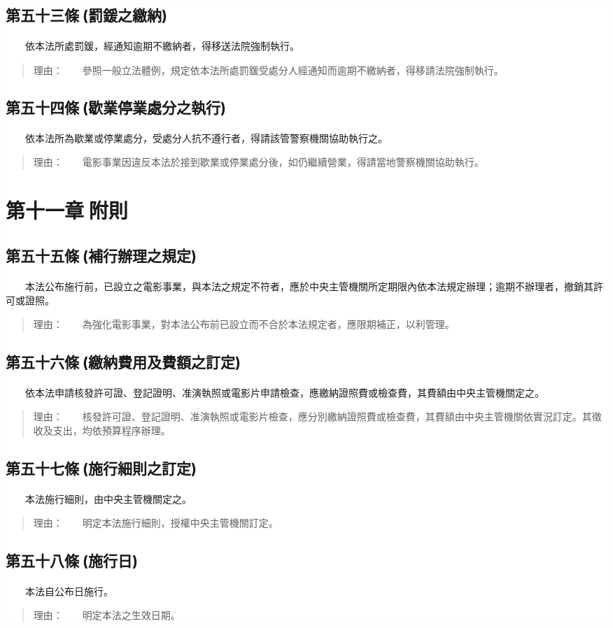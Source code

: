 

第五十三條 (罰鍰之繳納)
-----------------------
　　依本法所處罰鍰，經通知逾期不繳納者，得移送法院強制執行。  
> 理由：　　參照一般立法體例，規定依本法所處罰鍰受處分人經通知而逾期不繳納者，得移請法院強制執行。



第五十四條 (歇業停業處分之執行)
-------------------------------
　　依本法所為歇業或停業處分，受處分人抗不遵行者，得請該管警察機關協助執行之。  
> 理由：　　電影事業因違反本法於接到歇業或停業處分後，如仍繼續營業，得請當地警察機關協助執行。



第十一章  附則
==============
第五十五條 (補行辦理之規定)
---------------------------
　　本法公布施行前，已設立之電影事業，與本法之規定不符者，應於中央主管機關所定期限內依本法規定辦理；逾期不辦理者，撤銷其許可或證照。  
> 理由：　　為強化電影事業，對本法公布前已設立而不合於本法規定者，應限期補正，以利管理。



第五十六條 (繳納費用及費額之訂定)
---------------------------------
　　依本法申請核發許可證、登記證明、准演執照或電影片申請檢查，應繳納證照費或檢查費，其費額由中央主管機關定之。  
> 理由：　　核發許可證、登記證明、准演執照或電影片檢查，應分別繳納證照費或檢查費，其費額由中央主管機關依實況訂定。其徵收及支出，均依預算程序辦理。



第五十七條 (施行細則之訂定)
---------------------------
　　本法施行細則，由中央主管機關定之。  
> 理由：　　明定本法施行細則，授權中央主管機關訂定。



第五十八條 (施行日)
-------------------
　　本法自公布日施行。  
> 理由：　　明定本法之生效日期。